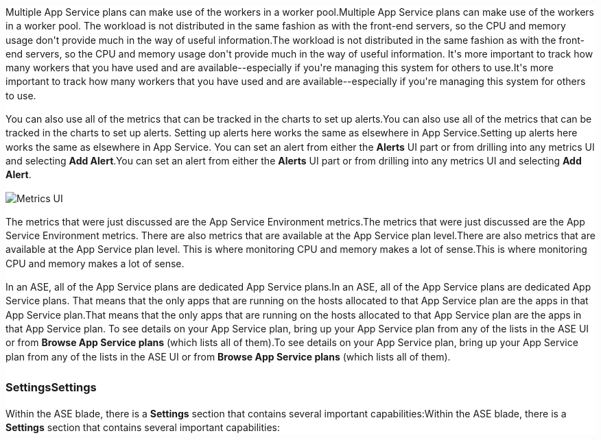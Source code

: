 <span data-ttu-id="dd877-226">Multiple App Service plans can make use of the workers in a worker pool.</span><span class="sxs-lookup"><span data-stu-id="dd877-226">Multiple App Service plans can make use of the workers in a worker pool.</span></span> <span data-ttu-id="dd877-227">The workload is not distributed in the same fashion as with the front-end servers, so the CPU and memory usage don't provide much in the way of useful information.</span><span class="sxs-lookup"><span data-stu-id="dd877-227">The workload is not distributed in the same fashion as with the front-end servers, so the CPU and memory usage don't provide much in the way of useful information.</span></span> <span data-ttu-id="dd877-228">It's more important to track how many workers that you have used and are available--especially if you're managing this system for others to use.</span><span class="sxs-lookup"><span data-stu-id="dd877-228">It's more important to track how many workers that you have used and are available--especially if you're managing this system for others to use.</span></span>  

<span data-ttu-id="dd877-229">You can also use all of the metrics that can be tracked in the charts to set up alerts.</span><span class="sxs-lookup"><span data-stu-id="dd877-229">You can also use all of the metrics that can be tracked in the charts to set up alerts.</span></span> <span data-ttu-id="dd877-230">Setting up alerts here works the same as elsewhere in App Service.</span><span class="sxs-lookup"><span data-stu-id="dd877-230">Setting up alerts here works the same as elsewhere in App Service.</span></span> <span data-ttu-id="dd877-231">You can set an alert from either the **Alerts** UI part or from drilling into any metrics UI and selecting **Add Alert**.</span><span class="sxs-lookup"><span data-stu-id="dd877-231">You can set an alert from either the **Alerts** UI part or from drilling into any metrics UI and selecting **Add Alert**.</span></span>

![Metrics UI][3]

<span data-ttu-id="dd877-233">The metrics that were just discussed are the App Service Environment metrics.</span><span class="sxs-lookup"><span data-stu-id="dd877-233">The metrics that were just discussed are the App Service Environment metrics.</span></span> <span data-ttu-id="dd877-234">There are also metrics that are available at the App Service plan level.</span><span class="sxs-lookup"><span data-stu-id="dd877-234">There are also metrics that are available at the App Service plan level.</span></span> <span data-ttu-id="dd877-235">This is where monitoring CPU and memory makes a lot of sense.</span><span class="sxs-lookup"><span data-stu-id="dd877-235">This is where monitoring CPU and memory makes a lot of sense.</span></span>

<span data-ttu-id="dd877-236">In an ASE, all of the App Service plans are dedicated App Service plans.</span><span class="sxs-lookup"><span data-stu-id="dd877-236">In an ASE, all of the App Service plans are dedicated App Service plans.</span></span> <span data-ttu-id="dd877-237">That means that the only apps that are running on the hosts allocated to that App Service plan are the apps in that App Service plan.</span><span class="sxs-lookup"><span data-stu-id="dd877-237">That means that the only apps that are running on the hosts allocated to that App Service plan are the apps in that App Service plan.</span></span> <span data-ttu-id="dd877-238">To see details on your App Service plan, bring up your App Service plan from any of the lists in the ASE UI or from **Browse App Service plans** (which lists all of them).</span><span class="sxs-lookup"><span data-stu-id="dd877-238">To see details on your App Service plan, bring up your App Service plan from any of the lists in the ASE UI or from **Browse App Service plans** (which lists all of them).</span></span>   

### <a name="settings"></a><span data-ttu-id="dd877-239">Settings</span><span class="sxs-lookup"><span data-stu-id="dd877-239">Settings</span></span>
<span data-ttu-id="dd877-240">Within the ASE blade, there is a **Settings** section that contains several important capabilities:</span><span class="sxs-lookup"><span data-stu-id="dd877-240">Within the ASE blade, there is a **Settings** section that contains several important capabilities:</span></span>


[1]: https://docstestmedia1.blob.core.windows.net/azure-media/articles/app-service-web/media/app-service-web-configure-an-app-service-environment/ase-icon.png
[2]: https://docstestmedia1.blob.core.windows.net/azure-media/articles/app-service-web/media/app-service-web-configure-an-app-service-environment/aseconfig-aseblade.png
[3]: https://docstestmedia1.blob.core.windows.net/azure-media/articles/app-service-web/media/app-service-web-configure-an-app-service-environment/aseconfig-poolchart.png
[4]: https://docstestmedia1.blob.core.windows.net/azure-media/articles/app-service-web/media/app-service-web-configure-an-app-service-environment/aseconfig-properties.png
[5]: https://docstestmedia1.blob.core.windows.net/azure-media/articles/app-service-web/media/app-service-web-configure-an-app-service-environment/aseconfig-poolblade.png
[6]: https://docstestmedia1.blob.core.windows.net/azure-media/articles/app-service-web/media/app-service-web-configure-an-app-service-environment/aseconfig-scalecommand.png
[7]: https://docstestmedia1.blob.core.windows.net/azure-media/articles/app-service-web/media/app-service-web-configure-an-app-service-environment/aseconfig-poolscale.png
[8]: https://docstestmedia1.blob.core.windows.net/azure-media/articles/app-service-web/media/app-service-web-configure-an-app-service-environment/aseconfig-pricingtiers.png
[9]: https://docstestmedia1.blob.core.windows.net/azure-media/articles/app-service-web/media/app-service-web-configure-an-app-service-environment/aseconfig-deletease.png
[WhatisASE]: http://azure.microsoft.com/documentation/articles/app-service-app-service-environment-intro/
[Appserviceplans]: http://azure.microsoft.com/documentation/articles/azure-web-sites-web-hosting-plans-in-depth-overview/
[HowtoCreateASE]: http://azure.microsoft.com/documentation/articles/app-service-web-how-to-create-an-app-service-environment/
[HowtoScale]: http://azure.microsoft.com/documentation/articles/app-service-web-scale-a-web-app-in-an-app-service-environment/
[ControlInbound]: http://azure.microsoft.com/documentation/articles/app-service-app-service-environment-control-inbound-traffic/
[virtualnetwork]: https://azure.microsoft.com/documentation/articles/virtual-networks-faq/
[AppServicePricing]: http://azure.microsoft.com/pricing/details/app-service/
[AzureAppService]: http://azure.microsoft.com/documentation/articles/app-service-value-prop-what-is/
[ASEAutoscale]: http://azure.microsoft.com/documentation/articles/app-service-environment-auto-scale/
[ExpressRoute]: http://azure.microsoft.com/documentation/articles/app-service-app-service-environment-network-configuration-expressroute/
[ILBASE]: http://azure.microsoft.com/documentation/articles/app-service-environment-with-internal-load-balancer/